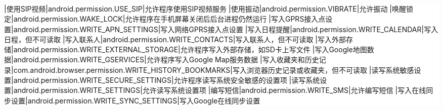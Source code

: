 |使用SIP视频|android.permission.USE_SIP|允许程序使用SIP视频服务
|使用振动|android.permission.VIBRATE|允许振动
|唤醒锁定|android.permission.WAKE_LOCK|允许程序在手机屏幕关闭后后台进程仍然运行
|写入GPRS接入点设置|android.permission.WRITE_APN_SETTINGS|写入网络GPRS接入点设置
|写入日程提醒|android.permission.WRITE_CALENDAR|写入日程，但不可读取
|写入联系人|android.permission.WRITE_CONTACTS|写入联系人，但不可读取
|写入外部存储|android.permission.WRITE_EXTERNAL_STORAGE|允许程序写入外部存储，如SD卡上写文件
|写入Google地图数据|android.permission.WRITE_GSERVICES|允许程序写入Google Map服务数据
|写入收藏夹和历史记录|com.android.browser.permission.WRITE_HISTORY_BOOKMARKS|写入浏览器历史记录或收藏夹，但不可读取
|读写系统敏感设置|android.permission.WRITE_SECURE_SETTINGS|允许程序读写系统安全敏感的设置项
|读写系统设置|android.permission.WRITE_SETTINGS|允许读写系统设置项
|编写短信|android.permission.WRITE_SMS|允许编写短信
|写入在线同步设置|android.permission.WRITE_SYNC_SETTINGS|写入Google在线同步设置

